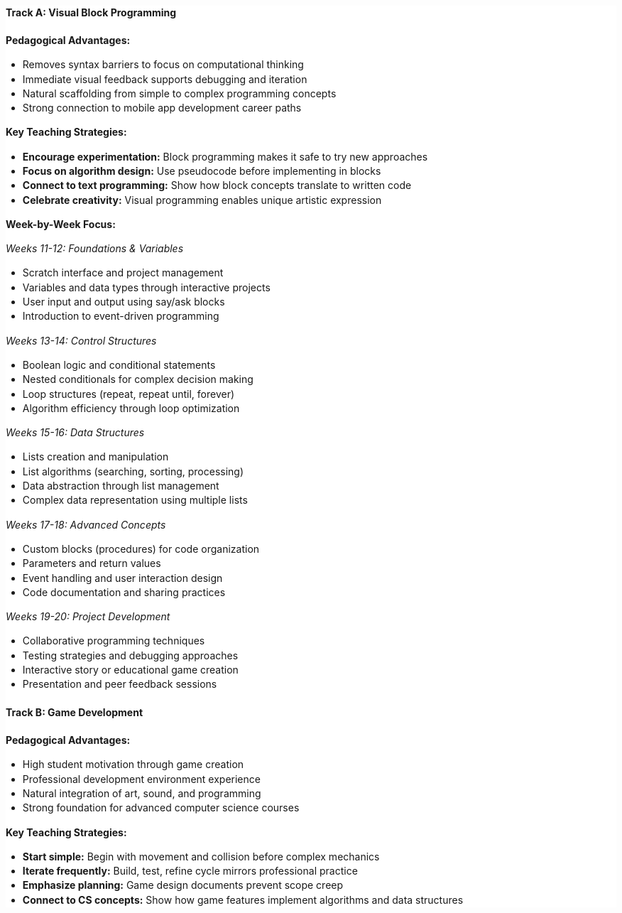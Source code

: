 #### Track A: Visual Block Programming

**Pedagogical Advantages:**
- Removes syntax barriers to focus on computational thinking
- Immediate visual feedback supports debugging and iteration
- Natural scaffolding from simple to complex programming concepts
- Strong connection to mobile app development career paths

**Key Teaching Strategies:**
- **Encourage experimentation:** Block programming makes it safe to try new approaches
- **Focus on algorithm design:** Use pseudocode before implementing in blocks
- **Connect to text programming:** Show how block concepts translate to written code
- **Celebrate creativity:** Visual programming enables unique artistic expression

**Week-by-Week Focus:**

*Weeks 11-12: Foundations & Variables*
- Scratch interface and project management
- Variables and data types through interactive projects  
- User input and output using say/ask blocks
- Introduction to event-driven programming

*Weeks 13-14: Control Structures*
- Boolean logic and conditional statements
- Nested conditionals for complex decision making
- Loop structures (repeat, repeat until, forever)
- Algorithm efficiency through loop optimization

*Weeks 15-16: Data Structures*  
- Lists creation and manipulation
- List algorithms (searching, sorting, processing)
- Data abstraction through list management
- Complex data representation using multiple lists

*Weeks 17-18: Advanced Concepts*
- Custom blocks (procedures) for code organization
- Parameters and return values
- Event handling and user interaction design
- Code documentation and sharing practices

*Weeks 19-20: Project Development*
- Collaborative programming techniques
- Testing strategies and debugging approaches
- Interactive story or educational game creation
- Presentation and peer feedback sessions

#### Track B: Game Development

**Pedagogical Advantages:**  
- High student motivation through game creation
- Professional development environment experience
- Natural integration of art, sound, and programming
- Strong foundation for advanced computer science courses

**Key Teaching Strategies:**
- **Start simple:** Begin with movement and collision before complex mechanics
- **Iterate frequently:** Build, test, refine cycle mirrors professional practice
- **Emphasize planning:** Game design documents prevent scope creep
- **Connect to CS concepts:** Show how game features implement algorithms and data structures
